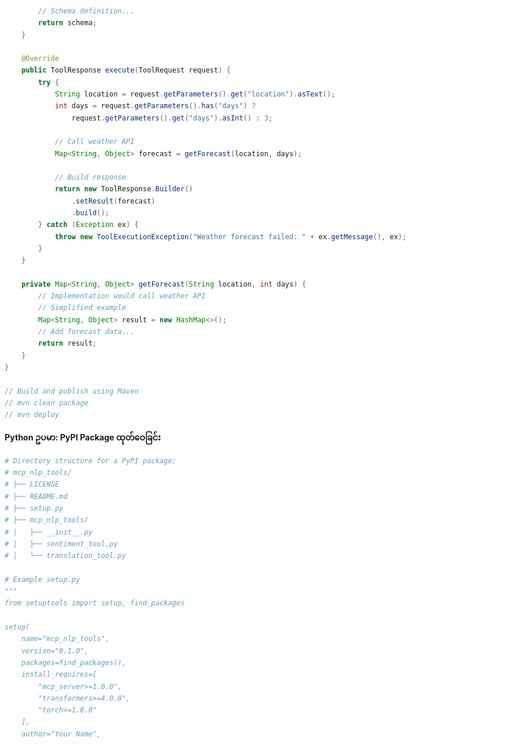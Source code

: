 ```java
        // Schema definition...
        return schema;
    }
    
    @Override
    public ToolResponse execute(ToolRequest request) {
        try {
            String location = request.getParameters().get("location").asText();
            int days = request.getParameters().has("days") ? 
                request.getParameters().get("days").asInt() : 3;
            
            // Call weather API
            Map<String, Object> forecast = getForecast(location, days);
            
            // Build response
            return new ToolResponse.Builder()
                .setResult(forecast)
                .build();
        } catch (Exception ex) {
            throw new ToolExecutionException("Weather forecast failed: " + ex.getMessage(), ex);
        }
    }
    
    private Map<String, Object> getForecast(String location, int days) {
        // Implementation would call weather API
        // Simplified example
        Map<String, Object> result = new HashMap<>();
        // Add forecast data...
        return result;
    }
}

// Build and publish using Maven
// mvn clean package
// mvn deploy
```

#### Python ဥပမာ: PyPI Package ထုတ်ဝေခြင်း

```python
# Directory structure for a PyPI package:
# mcp_nlp_tools/
# ├── LICENSE
# ├── README.md
# ├── setup.py
# ├── mcp_nlp_tools/
# │   ├── __init__.py
# │   ├── sentiment_tool.py
# │   └── translation_tool.py

# Example setup.py
"""
from setuptools import setup, find_packages

setup(
    name="mcp_nlp_tools",
    version="0.1.0",
    packages=find_packages(),
    install_requires=[
        "mcp_server>=1.0.0",
        "transformers>=4.0.0",
        "torch>=1.8.0"
    ],
    author="Your Name",
```